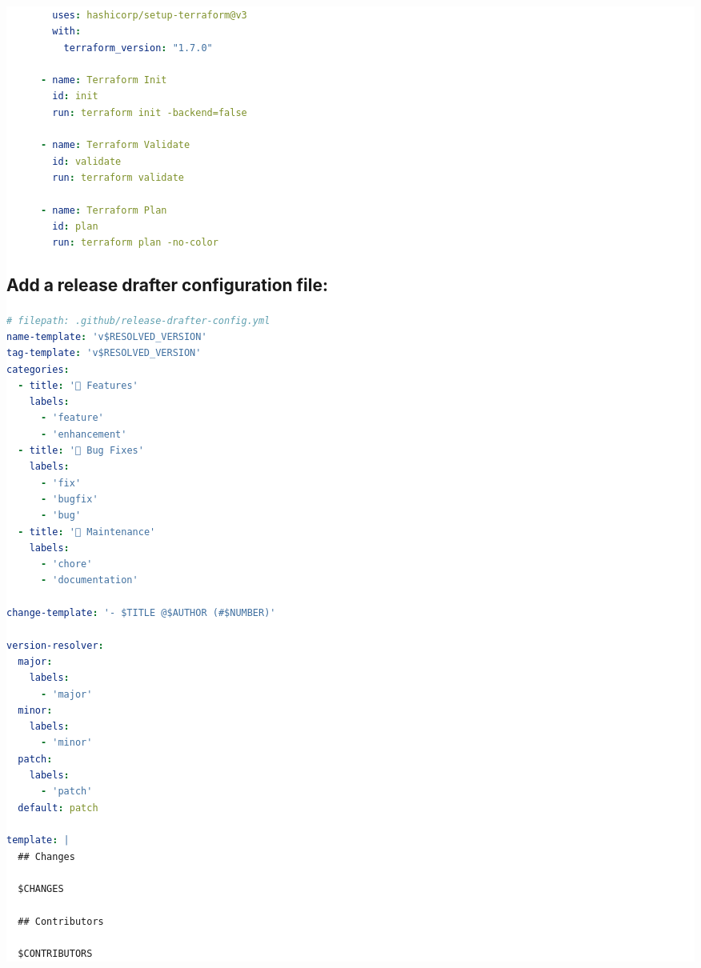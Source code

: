 ```yml
        uses: hashicorp/setup-terraform@v3
        with:
          terraform_version: "1.7.0"

      - name: Terraform Init
        id: init
        run: terraform init -backend=false

      - name: Terraform Validate
        id: validate
        run: terraform validate

      - name: Terraform Plan
        id: plan
        run: terraform plan -no-color
```

## Add a release drafter configuration file:

```yml
# filepath: .github/release-drafter-config.yml
name-template: 'v$RESOLVED_VERSION'
tag-template: 'v$RESOLVED_VERSION'
categories:
  - title: '🚀 Features'
    labels:
      - 'feature'
      - 'enhancement'
  - title: '🐛 Bug Fixes'
    labels:
      - 'fix'
      - 'bugfix'
      - 'bug'
  - title: '🧰 Maintenance'
    labels:
      - 'chore'
      - 'documentation'
      
change-template: '- $TITLE @$AUTHOR (#$NUMBER)'

version-resolver:
  major:
    labels:
      - 'major'
  minor:
    labels:
      - 'minor'
  patch:
    labels:
      - 'patch'
  default: patch
  
template: |
  ## Changes

  $CHANGES
  
  ## Contributors
  
  $CONTRIBUTORS
```
